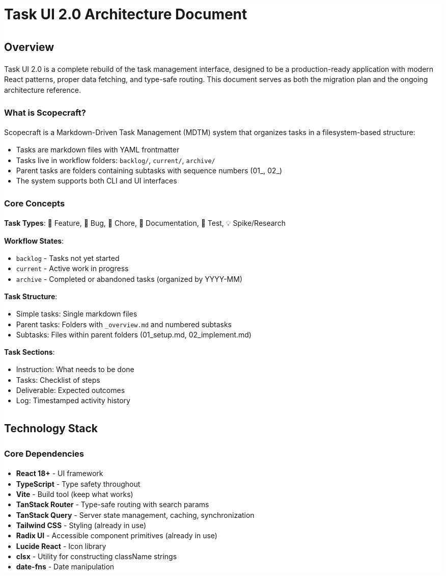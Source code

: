 # Task UI 2.0 Architecture Document

## Overview

Task UI 2.0 is a complete rebuild of the task management interface, designed to be a production-ready application with modern React patterns, proper data fetching, and type-safe routing. This document serves as both the migration plan and the ongoing architecture reference.

### What is Scopecraft?

Scopecraft is a Markdown-Driven Task Management (MDTM) system that organizes tasks in a filesystem-based structure:
- Tasks are markdown files with YAML frontmatter
- Tasks live in workflow folders: `backlog/`, `current/`, `archive/`
- Parent tasks are folders containing subtasks with sequence numbers (01_, 02_)
- The system supports both CLI and UI interfaces

### Core Concepts

**Task Types**: 🌟 Feature, 🐞 Bug, 🧹 Chore, 📖 Documentation, 🧪 Test, 💡 Spike/Research

**Workflow States**:
- `backlog` - Tasks not yet started
- `current` - Active work in progress
- `archive` - Completed or abandoned tasks (organized by YYYY-MM)

**Task Structure**:
- Simple tasks: Single markdown files
- Parent tasks: Folders with `_overview.md` and numbered subtasks
- Subtasks: Files within parent folders (01_setup.md, 02_implement.md)

**Task Sections**:
- Instruction: What needs to be done
- Tasks: Checklist of steps
- Deliverable: Expected outcomes
- Log: Timestamped activity history

## Technology Stack

### Core Dependencies
- **React 18+** - UI framework
- **TypeScript** - Type safety throughout
- **Vite** - Build tool (keep what works)
- **TanStack Router** - Type-safe routing with search params
- **TanStack Query** - Server state management, caching, synchronization
- **Tailwind CSS** - Styling (already in use)
- **Radix UI** - Accessible component primitives (already in use)
- **Lucide React** - Icon library
- **clsx** - Utility for constructing className strings
- **date-fns** - Date manipulation
